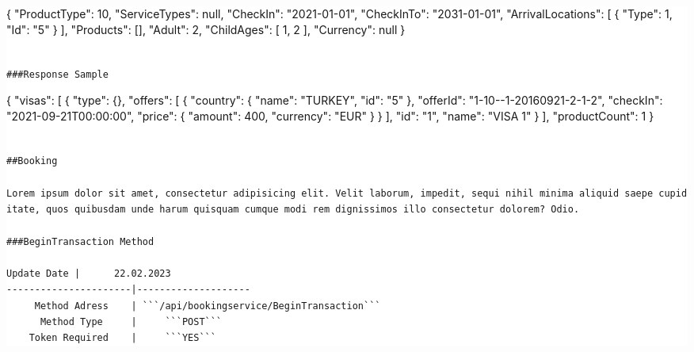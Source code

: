 {
    "ProductType": 10,
    "ServiceTypes": null,
    "CheckIn": "2021-01-01",
    "CheckInTo": "2031-01-01",
    "ArrivalLocations": [
        {
            "Type": 1,
            "Id": "5"
        }
    ],
    "Products": [],
    "Adult": 2,
    "ChildAges": [
        1,
        2
    ],
    "Currency": null
}
```

###Response Sample

```
{
    "visas": [
        {
            "type": {},
            "offers": [
                {
                    "country": {
                        "name": "TURKEY",
                        "id": "5"
                    },
                    "offerId": "1-10--1-20160921-2-1-2",
                    "checkIn": "2021-09-21T00:00:00",
                    "price": {
                        "amount": 400,
                        "currency": "EUR"
                    }
                }
            ],
            "id": "1",
            "name": "VISA 1"
        }
    ],
    "productCount": 1
}
```

##Booking

Lorem ipsum dolor sit amet, consectetur adipisicing elit. Velit laborum, impedit, sequi nihil minima aliquid saepe cupiditate, quos quibusdam unde harum quisquam cumque modi rem dignissimos illo consectetur dolorem? Odio.

###BeginTransaction Method

Update Date |      22.02.2023
----------------------|--------------------
     Method Adress    | ```/api/bookingservice/BeginTransaction```  
      Method Type     | 	```POST```
    Token Required    |		```YES```

```